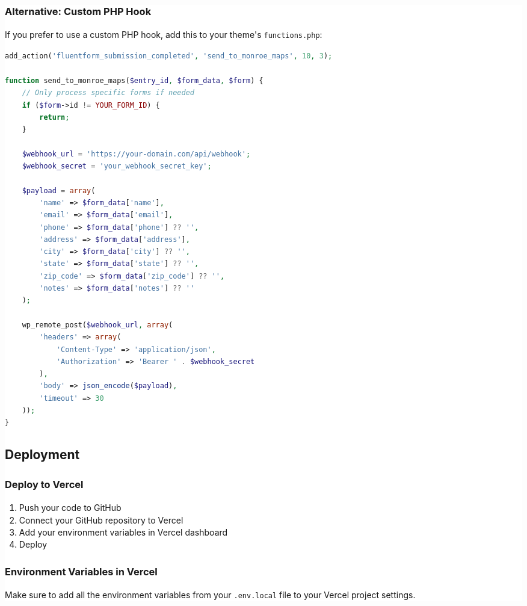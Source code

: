 ### Alternative: Custom PHP Hook

If you prefer to use a custom PHP hook, add this to your theme's `functions.php`:

```php
add_action('fluentform_submission_completed', 'send_to_monroe_maps', 10, 3);

function send_to_monroe_maps($entry_id, $form_data, $form) {
    // Only process specific forms if needed
    if ($form->id != YOUR_FORM_ID) {
        return;
    }
    
    $webhook_url = 'https://your-domain.com/api/webhook';
    $webhook_secret = 'your_webhook_secret_key';
    
    $payload = array(
        'name' => $form_data['name'],
        'email' => $form_data['email'],
        'phone' => $form_data['phone'] ?? '',
        'address' => $form_data['address'],
        'city' => $form_data['city'] ?? '',
        'state' => $form_data['state'] ?? '',
        'zip_code' => $form_data['zip_code'] ?? '',
        'notes' => $form_data['notes'] ?? ''
    );
    
    wp_remote_post($webhook_url, array(
        'headers' => array(
            'Content-Type' => 'application/json',
            'Authorization' => 'Bearer ' . $webhook_secret
        ),
        'body' => json_encode($payload),
        'timeout' => 30
    ));
}
```

## Deployment

### Deploy to Vercel

1. Push your code to GitHub
2. Connect your GitHub repository to Vercel
3. Add your environment variables in Vercel dashboard
4. Deploy

### Environment Variables in Vercel

Make sure to add all the environment variables from your `.env.local` file to your Vercel project settings.
